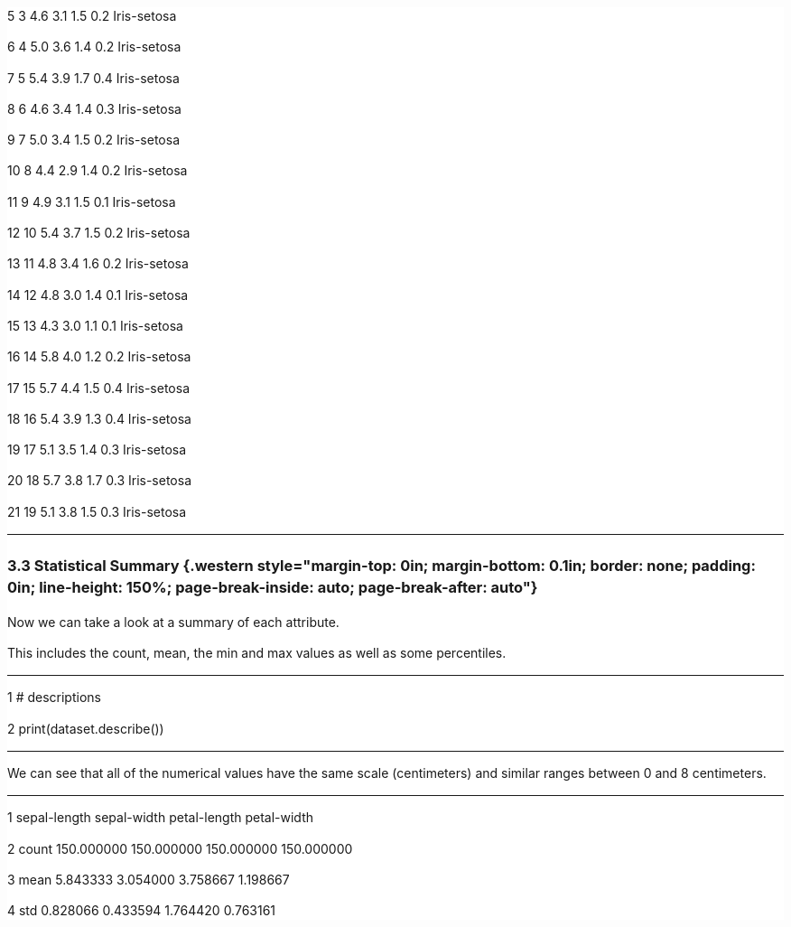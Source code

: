   5    3 4.6 3.1 1.5 0.2 Iris-setosa
       
  6    4 5.0 3.6 1.4 0.2 Iris-setosa
       
  7    5 5.4 3.9 1.7 0.4 Iris-setosa
       
  8    6 4.6 3.4 1.4 0.3 Iris-setosa
       
  9    7 5.0 3.4 1.5 0.2 Iris-setosa
       
  10   8 4.4 2.9 1.4 0.2 Iris-setosa
       
  11   9 4.9 3.1 1.5 0.1 Iris-setosa
       
  12   10 5.4 3.7 1.5 0.2 Iris-setosa
       
  13   11 4.8 3.4 1.6 0.2 Iris-setosa
       
  14   12 4.8 3.0 1.4 0.1 Iris-setosa
       
  15   13 4.3 3.0 1.1 0.1 Iris-setosa
       
  16   14 5.8 4.0 1.2 0.2 Iris-setosa
       
  17   15 5.7 4.4 1.5 0.4 Iris-setosa
       
  18   16 5.4 3.9 1.3 0.4 Iris-setosa
       
  19   17 5.1 3.5 1.4 0.3 Iris-setosa
       
  20   18 5.7 3.8 1.7 0.3 Iris-setosa
       
  21   19 5.1 3.8 1.5 0.3 Iris-setosa
  ---- ---------------------------------------------------------

### **3.3 Statistical Summary** {.western style="margin-top: 0in; margin-bottom: 0.1in; border: none; padding: 0in; line-height: 150%; page-break-inside: auto; page-break-after: auto"}

Now we can take a look at a summary of each attribute.

This includes the count, mean, the min and max values as well as some
percentiles.

  --- ---------------------------
  1   \# descriptions
      
  2   print(dataset.describe())
  --- ---------------------------

We can see that all of the numerical values have the same scale
(centimeters) and similar ranges between 0 and 8 centimeters.

  --- ---------------------------------------------------
  1   sepal-length sepal-width petal-length petal-width
      
  2   count 150.000000 150.000000 150.000000 150.000000
      
  3   mean 5.843333 3.054000 3.758667 1.198667
      
  4   std 0.828066 0.433594 1.764420 0.763161
      